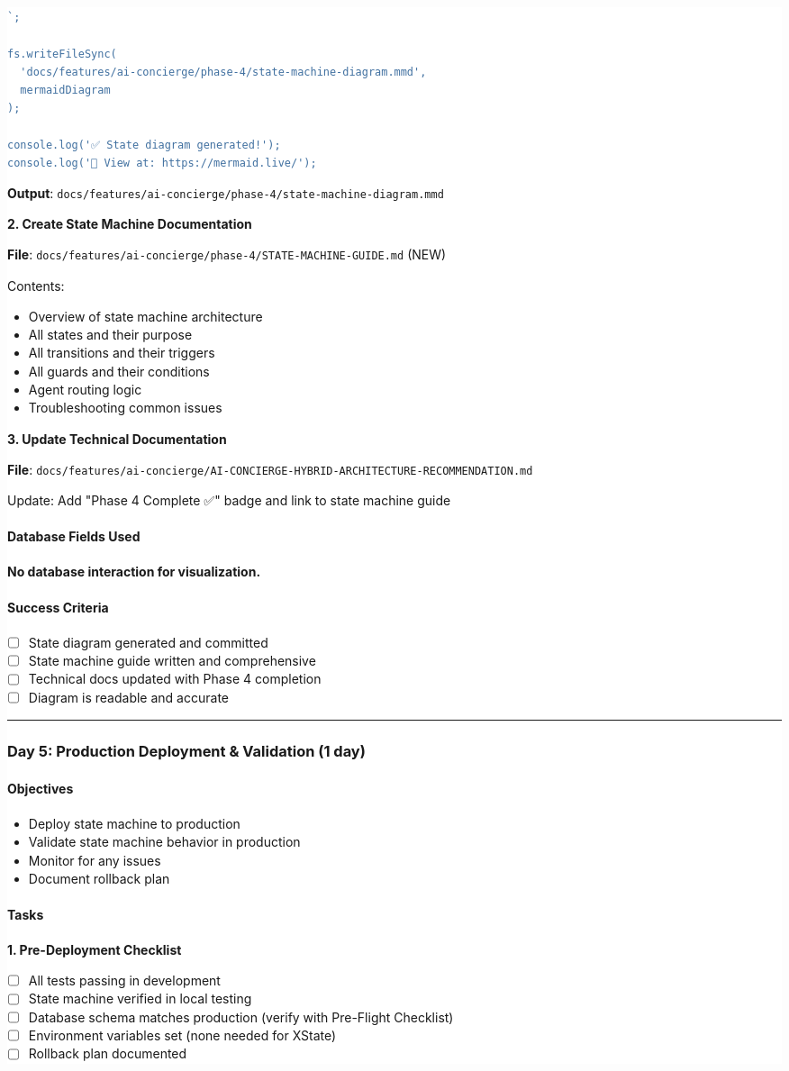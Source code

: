 ```javascript
`;

fs.writeFileSync(
  'docs/features/ai-concierge/phase-4/state-machine-diagram.mmd',
  mermaidDiagram
);

console.log('✅ State diagram generated!');
console.log('📍 View at: https://mermaid.live/');
```

**Output**: `docs/features/ai-concierge/phase-4/state-machine-diagram.mmd`

**2. Create State Machine Documentation**

**File**: `docs/features/ai-concierge/phase-4/STATE-MACHINE-GUIDE.md` (NEW)

Contents:
- Overview of state machine architecture
- All states and their purpose
- All transitions and their triggers
- All guards and their conditions
- Agent routing logic
- Troubleshooting common issues

**3. Update Technical Documentation**

**File**: `docs/features/ai-concierge/AI-CONCIERGE-HYBRID-ARCHITECTURE-RECOMMENDATION.md`

Update: Add "Phase 4 Complete ✅" badge and link to state machine guide

#### Database Fields Used
**No database interaction for visualization.**

#### Success Criteria
- [ ] State diagram generated and committed
- [ ] State machine guide written and comprehensive
- [ ] Technical docs updated with Phase 4 completion
- [ ] Diagram is readable and accurate

---

### Day 5: Production Deployment & Validation (1 day)

#### Objectives
- Deploy state machine to production
- Validate state machine behavior in production
- Monitor for any issues
- Document rollback plan

#### Tasks

**1. Pre-Deployment Checklist**
- [ ] All tests passing in development
- [ ] State machine verified in local testing
- [ ] Database schema matches production (verify with Pre-Flight Checklist)
- [ ] Environment variables set (none needed for XState)
- [ ] Rollback plan documented
